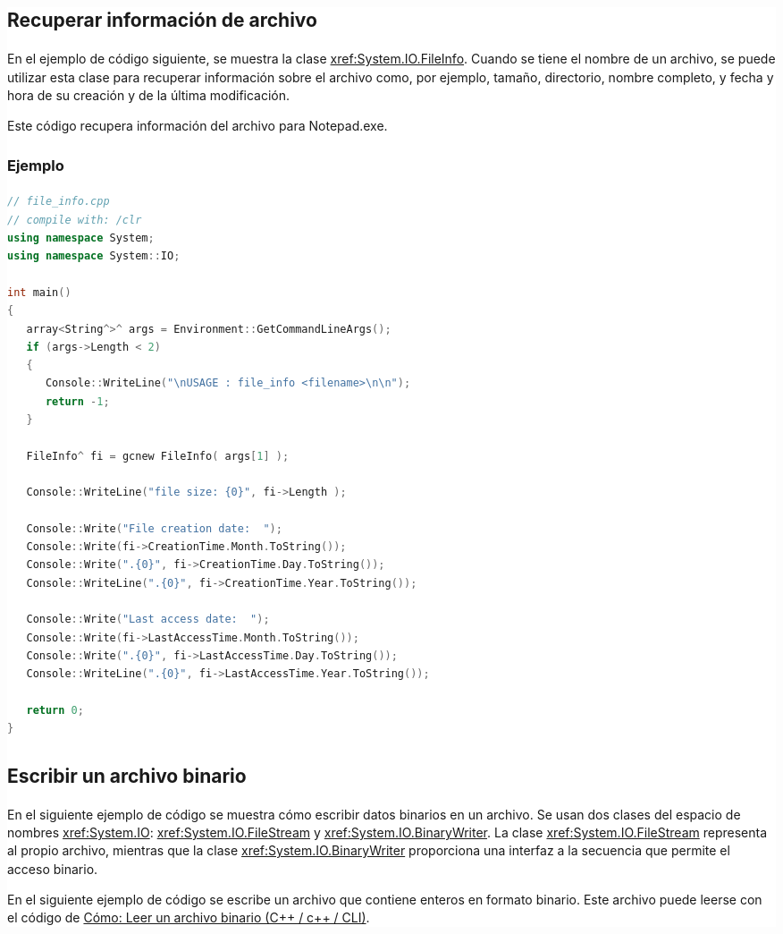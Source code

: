 ## <a name="retrieve"></a> Recuperar información de archivo

En el ejemplo de código siguiente, se muestra la clase <xref:System.IO.FileInfo>. Cuando se tiene el nombre de un archivo, se puede utilizar esta clase para recuperar información sobre el archivo como, por ejemplo, tamaño, directorio, nombre completo, y fecha y hora de su creación y de la última modificación.

Este código recupera información del archivo para Notepad.exe.

### <a name="example"></a>Ejemplo

```cpp
// file_info.cpp
// compile with: /clr
using namespace System;
using namespace System::IO;

int main()
{
   array<String^>^ args = Environment::GetCommandLineArgs();
   if (args->Length < 2)
   {
      Console::WriteLine("\nUSAGE : file_info <filename>\n\n");
      return -1;
   }

   FileInfo^ fi = gcnew FileInfo( args[1] );

   Console::WriteLine("file size: {0}", fi->Length );

   Console::Write("File creation date:  ");
   Console::Write(fi->CreationTime.Month.ToString());
   Console::Write(".{0}", fi->CreationTime.Day.ToString());
   Console::WriteLine(".{0}", fi->CreationTime.Year.ToString());

   Console::Write("Last access date:  ");
   Console::Write(fi->LastAccessTime.Month.ToString());
   Console::Write(".{0}", fi->LastAccessTime.Day.ToString());
   Console::WriteLine(".{0}", fi->LastAccessTime.Year.ToString());

   return 0;
}
```

## <a name="write_binary"></a> Escribir un archivo binario

En el siguiente ejemplo de código se muestra cómo escribir datos binarios en un archivo. Se usan dos clases del espacio de nombres <xref:System.IO>: <xref:System.IO.FileStream> y <xref:System.IO.BinaryWriter>. La clase <xref:System.IO.FileStream> representa al propio archivo, mientras que la clase <xref:System.IO.BinaryWriter> proporciona una interfaz a la secuencia que permite el acceso binario.

En el siguiente ejemplo de código se escribe un archivo que contiene enteros en formato binario. Este archivo puede leerse con el código de [Cómo: Leer un archivo binario (C++ / c++ / CLI)](../dotnet/how-to-read-a-binary-file-cpp-cli.md).
